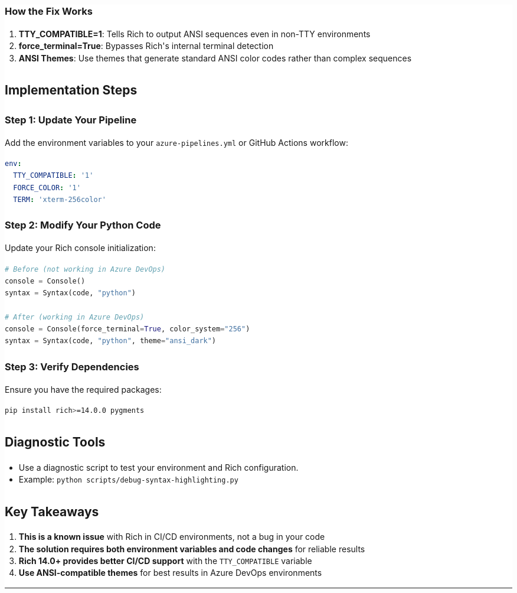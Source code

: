 ### **How the Fix Works**

1. **TTY_COMPATIBLE=1**: Tells Rich to output ANSI sequences even in non-TTY environments
2. **force_terminal=True**: Bypasses Rich's internal terminal detection
3. **ANSI Themes**: Use themes that generate standard ANSI color codes rather than complex sequences

## **Implementation Steps**

### **Step 1: Update Your Pipeline**
Add the environment variables to your `azure-pipelines.yml` or GitHub Actions workflow:

```yaml
env:
  TTY_COMPATIBLE: '1'
  FORCE_COLOR: '1'
  TERM: 'xterm-256color'
```

### **Step 2: Modify Your Python Code**
Update your Rich console initialization:

```python
# Before (not working in Azure DevOps)
console = Console()
syntax = Syntax(code, "python")

# After (working in Azure DevOps)
console = Console(force_terminal=True, color_system="256")
syntax = Syntax(code, "python", theme="ansi_dark")
```

### **Step 3: Verify Dependencies**
Ensure you have the required packages:

```bash
pip install rich>=14.0.0 pygments
```

## **Diagnostic Tools**

- Use a diagnostic script to test your environment and Rich configuration.
- Example: `python scripts/debug-syntax-highlighting.py`

## **Key Takeaways**

1. **This is a known issue** with Rich in CI/CD environments, not a bug in your code
2. **The solution requires both environment variables and code changes** for reliable results
3. **Rich 14.0+ provides better CI/CD support** with the `TTY_COMPATIBLE` variable
4. **Use ANSI-compatible themes** for best results in Azure DevOps environments

---
